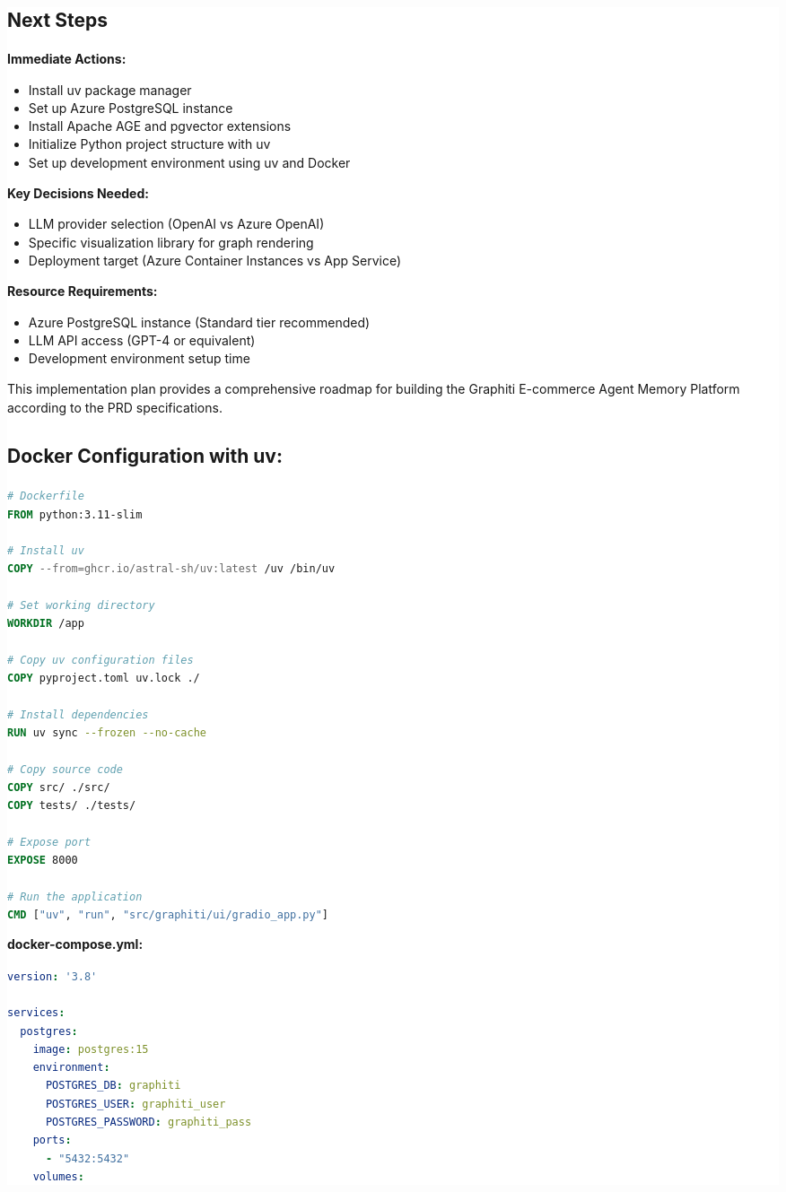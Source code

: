 
## Next Steps

**Immediate Actions:**
- Install uv package manager
- Set up Azure PostgreSQL instance
- Install Apache AGE and pgvector extensions
- Initialize Python project structure with uv
- Set up development environment using uv and Docker

**Key Decisions Needed:**
- LLM provider selection (OpenAI vs Azure OpenAI)
- Specific visualization library for graph rendering
- Deployment target (Azure Container Instances vs App Service)

**Resource Requirements:**
- Azure PostgreSQL instance (Standard tier recommended)
- LLM API access (GPT-4 or equivalent)
- Development environment setup time

This implementation plan provides a comprehensive roadmap for building the Graphiti E-commerce Agent Memory Platform according to the PRD specifications.

## Docker Configuration with uv:
```dockerfile
# Dockerfile
FROM python:3.11-slim

# Install uv
COPY --from=ghcr.io/astral-sh/uv:latest /uv /bin/uv

# Set working directory
WORKDIR /app

# Copy uv configuration files
COPY pyproject.toml uv.lock ./

# Install dependencies
RUN uv sync --frozen --no-cache

# Copy source code
COPY src/ ./src/
COPY tests/ ./tests/

# Expose port
EXPOSE 8000

# Run the application
CMD ["uv", "run", "src/graphiti/ui/gradio_app.py"]
```

**docker-compose.yml:**
```yaml
version: '3.8'

services:
  postgres:
    image: postgres:15
    environment:
      POSTGRES_DB: graphiti
      POSTGRES_USER: graphiti_user
      POSTGRES_PASSWORD: graphiti_pass
    ports:
      - "5432:5432"
    volumes:
```